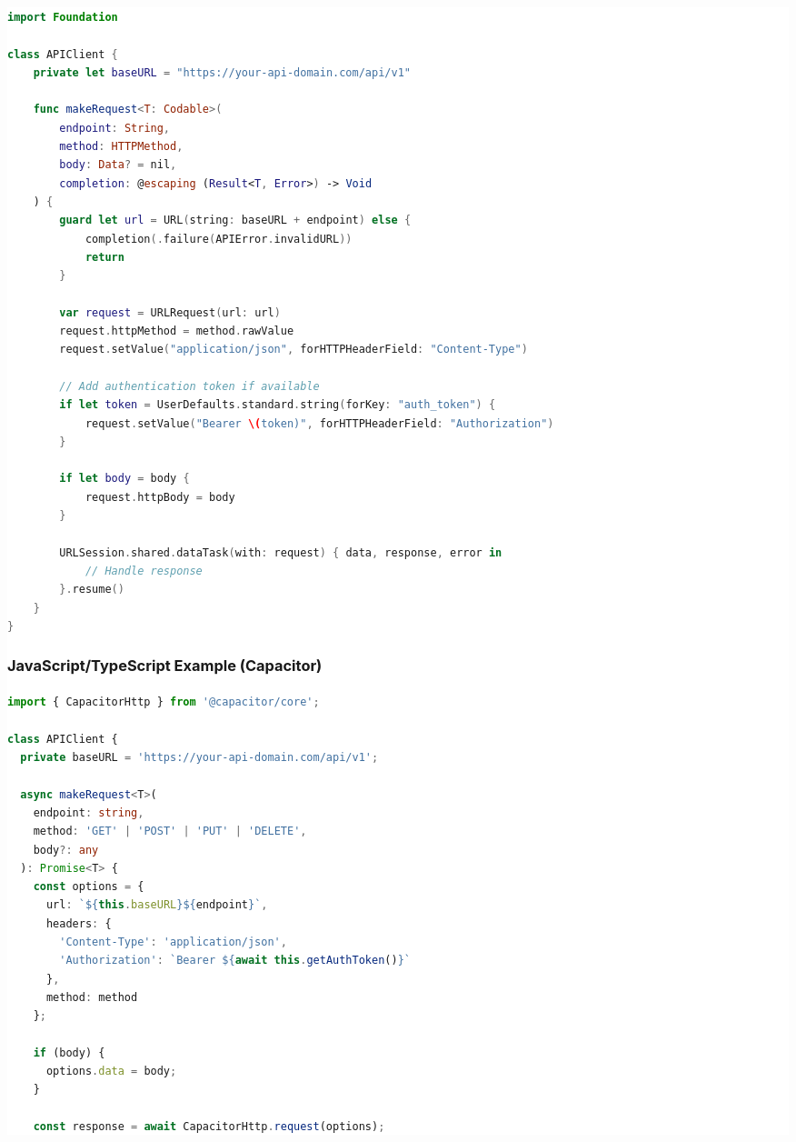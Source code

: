 ```swift
import Foundation

class APIClient {
    private let baseURL = "https://your-api-domain.com/api/v1"
    
    func makeRequest<T: Codable>(
        endpoint: String,
        method: HTTPMethod,
        body: Data? = nil,
        completion: @escaping (Result<T, Error>) -> Void
    ) {
        guard let url = URL(string: baseURL + endpoint) else {
            completion(.failure(APIError.invalidURL))
            return
        }
        
        var request = URLRequest(url: url)
        request.httpMethod = method.rawValue
        request.setValue("application/json", forHTTPHeaderField: "Content-Type")
        
        // Add authentication token if available
        if let token = UserDefaults.standard.string(forKey: "auth_token") {
            request.setValue("Bearer \(token)", forHTTPHeaderField: "Authorization")
        }
        
        if let body = body {
            request.httpBody = body
        }
        
        URLSession.shared.dataTask(with: request) { data, response, error in
            // Handle response
        }.resume()
    }
}
```

### JavaScript/TypeScript Example (Capacitor)

```typescript
import { CapacitorHttp } from '@capacitor/core';

class APIClient {
  private baseURL = 'https://your-api-domain.com/api/v1';
  
  async makeRequest<T>(
    endpoint: string,
    method: 'GET' | 'POST' | 'PUT' | 'DELETE',
    body?: any
  ): Promise<T> {
    const options = {
      url: `${this.baseURL}${endpoint}`,
      headers: {
        'Content-Type': 'application/json',
        'Authorization': `Bearer ${await this.getAuthToken()}`
      },
      method: method
    };
    
    if (body) {
      options.data = body;
    }
    
    const response = await CapacitorHttp.request(options);
```